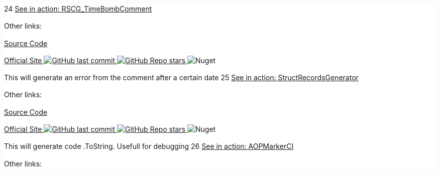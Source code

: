 <tr>
<td>24</td>
<td>
<a href='https://ignatandrei.github.io/RSCG_Examples/#rscg-number-24--rscg_timebombcomment' target='_blank'>See in action: RSCG_TimeBombComment</a>


Other links:

<a href='https://github.com/ignatandrei/RSCG_Examples/tree/main/TimeBombComment' target='_blank'>Source Code</a>

<a href='https://github.com/ignatandrei/RSCG_TimeBombComment' target='_blank'>Official Site
![GitHub last commit](https://img.shields.io/github/last-commit/ignatandrei/RSCG_TimeBombComment?label=updated) ![GitHub Repo stars](https://img.shields.io/github/stars/ignatandrei/RSCG_TimeBombComment?style=social)
</a>
![Nuget](https://img.shields.io/nuget/dt/RSCG_TimeBombComment?label=Nuget)

</td>

<td>This will generate an error from the comment after a certain date</td>

</td>

</tr>

<tr>
<td>25</td>
<td>
<a href='https://ignatandrei.github.io/RSCG_Examples/#rscg-number-25--structrecordsgenerator' target='_blank'>See in action: StructRecordsGenerator</a>


Other links:

<a href='https://github.com/ignatandrei/RSCG_Examples/tree/main/DebuggerToString' target='_blank'>Source Code</a>

<a href='https://github.com/SergeyTeplyakov/StructRecordsGenerator' target='_blank'>Official Site
![GitHub last commit](https://img.shields.io/github/last-commit/SergeyTeplyakov/StructRecordsGenerator?label=updated) ![GitHub Repo stars](https://img.shields.io/github/stars/SergeyTeplyakov/StructRecordsGenerator?style=social)
</a>
![Nuget](https://img.shields.io/nuget/dt/StructRecordGenerator?label=Nuget)

</td>

<td>This will generate code .ToString. Usefull for debugging</td>

</td>

</tr>

<tr>
<td>26</td>
<td>
<a href='https://ignatandrei.github.io/RSCG_Examples/#rscg-number-26--aopmarkerci' target='_blank'>See in action: AOPMarkerCI</a>


Other links:
